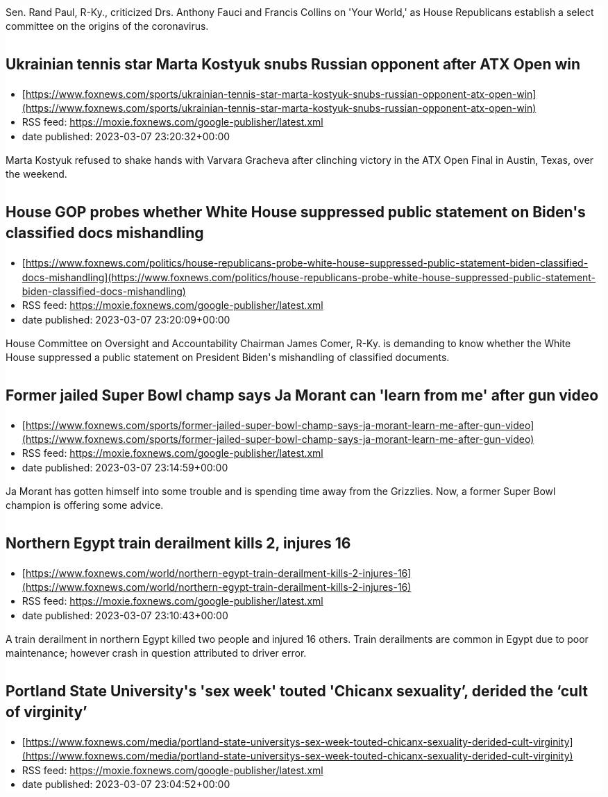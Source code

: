 Sen. Rand Paul, R-Ky., criticized Drs. Anthony Fauci and Francis Collins on 'Your World,' as House Republicans establish a select committee on the origins of the coronavirus.

## Ukrainian tennis star Marta Kostyuk snubs Russian opponent after ATX Open win
 - [https://www.foxnews.com/sports/ukrainian-tennis-star-marta-kostyuk-snubs-russian-opponent-atx-open-win](https://www.foxnews.com/sports/ukrainian-tennis-star-marta-kostyuk-snubs-russian-opponent-atx-open-win)
 - RSS feed: https://moxie.foxnews.com/google-publisher/latest.xml
 - date published: 2023-03-07 23:20:32+00:00

Marta Kostyuk refused to shake hands with Varvara Gracheva after clinching victory in the ATX Open Final in Austin, Texas, over the weekend.

## House GOP probes whether White House suppressed public statement on Biden's classified docs mishandling
 - [https://www.foxnews.com/politics/house-republicans-probe-white-house-suppressed-public-statement-biden-classified-docs-mishandling](https://www.foxnews.com/politics/house-republicans-probe-white-house-suppressed-public-statement-biden-classified-docs-mishandling)
 - RSS feed: https://moxie.foxnews.com/google-publisher/latest.xml
 - date published: 2023-03-07 23:20:09+00:00

House Committee on Oversight and Accountability Chairman James Comer, R-Ky. is demanding to know whether the White House suppressed a public statement on President Biden's mishandling of classified documents.

## Former jailed Super Bowl champ says Ja Morant can 'learn from me' after gun video
 - [https://www.foxnews.com/sports/former-jailed-super-bowl-champ-says-ja-morant-learn-me-after-gun-video](https://www.foxnews.com/sports/former-jailed-super-bowl-champ-says-ja-morant-learn-me-after-gun-video)
 - RSS feed: https://moxie.foxnews.com/google-publisher/latest.xml
 - date published: 2023-03-07 23:14:59+00:00

Ja Morant has gotten himself into some trouble and is spending time away from the Grizzlies. Now, a former Super Bowl champion is offering some advice.

## Northern Egypt train derailment kills 2, injures 16
 - [https://www.foxnews.com/world/northern-egypt-train-derailment-kills-2-injures-16](https://www.foxnews.com/world/northern-egypt-train-derailment-kills-2-injures-16)
 - RSS feed: https://moxie.foxnews.com/google-publisher/latest.xml
 - date published: 2023-03-07 23:10:43+00:00

A train derailment in northern Egypt killed two people and injured 16 others. Train derailments are common in Egypt due to poor maintenance; however crash in question attributed to driver error.

## Portland State University's 'sex week' touted 'Chicanx sexuality’, derided the ‘cult of virginity’
 - [https://www.foxnews.com/media/portland-state-universitys-sex-week-touted-chicanx-sexuality-derided-cult-virginity](https://www.foxnews.com/media/portland-state-universitys-sex-week-touted-chicanx-sexuality-derided-cult-virginity)
 - RSS feed: https://moxie.foxnews.com/google-publisher/latest.xml
 - date published: 2023-03-07 23:04:52+00:00
